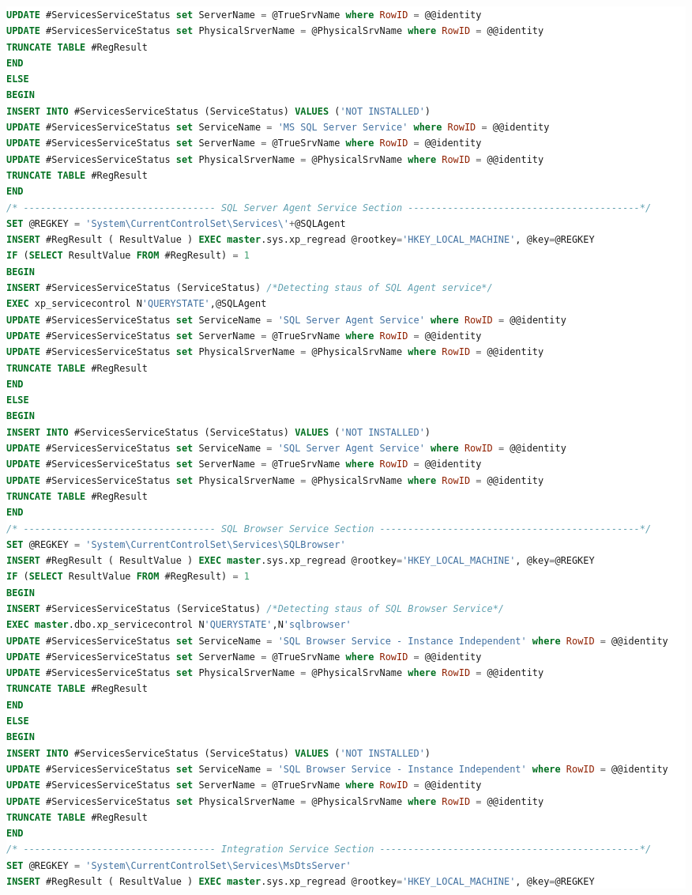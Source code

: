 ```SQL
UPDATE #ServicesServiceStatus set ServerName = @TrueSrvName where RowID = @@identity
UPDATE #ServicesServiceStatus set PhysicalSrverName = @PhysicalSrvName where RowID = @@identity
TRUNCATE TABLE #RegResult
END
ELSE
BEGIN
INSERT INTO #ServicesServiceStatus (ServiceStatus) VALUES ('NOT INSTALLED')
UPDATE #ServicesServiceStatus set ServiceName = 'MS SQL Server Service' where RowID = @@identity
UPDATE #ServicesServiceStatus set ServerName = @TrueSrvName where RowID = @@identity
UPDATE #ServicesServiceStatus set PhysicalSrverName = @PhysicalSrvName where RowID = @@identity
TRUNCATE TABLE #RegResult
END
/* ---------------------------------- SQL Server Agent Service Section -----------------------------------------*/
SET @REGKEY = 'System\CurrentControlSet\Services\'+@SQLAgent
INSERT #RegResult ( ResultValue ) EXEC master.sys.xp_regread @rootkey='HKEY_LOCAL_MACHINE', @key=@REGKEY
IF (SELECT ResultValue FROM #RegResult) = 1
BEGIN
INSERT #ServicesServiceStatus (ServiceStatus) /*Detecting staus of SQL Agent service*/
EXEC xp_servicecontrol N'QUERYSTATE',@SQLAgent
UPDATE #ServicesServiceStatus set ServiceName = 'SQL Server Agent Service' where RowID = @@identity
UPDATE #ServicesServiceStatus set ServerName = @TrueSrvName where RowID = @@identity
UPDATE #ServicesServiceStatus set PhysicalSrverName = @PhysicalSrvName where RowID = @@identity
TRUNCATE TABLE #RegResult
END
ELSE
BEGIN
INSERT INTO #ServicesServiceStatus (ServiceStatus) VALUES ('NOT INSTALLED')
UPDATE #ServicesServiceStatus set ServiceName = 'SQL Server Agent Service' where RowID = @@identity
UPDATE #ServicesServiceStatus set ServerName = @TrueSrvName where RowID = @@identity
UPDATE #ServicesServiceStatus set PhysicalSrverName = @PhysicalSrvName where RowID = @@identity
TRUNCATE TABLE #RegResult
END
/* ---------------------------------- SQL Browser Service Section ----------------------------------------------*/
SET @REGKEY = 'System\CurrentControlSet\Services\SQLBrowser'
INSERT #RegResult ( ResultValue ) EXEC master.sys.xp_regread @rootkey='HKEY_LOCAL_MACHINE', @key=@REGKEY
IF (SELECT ResultValue FROM #RegResult) = 1
BEGIN
INSERT #ServicesServiceStatus (ServiceStatus) /*Detecting staus of SQL Browser Service*/
EXEC master.dbo.xp_servicecontrol N'QUERYSTATE',N'sqlbrowser'
UPDATE #ServicesServiceStatus set ServiceName = 'SQL Browser Service - Instance Independent' where RowID = @@identity
UPDATE #ServicesServiceStatus set ServerName = @TrueSrvName where RowID = @@identity
UPDATE #ServicesServiceStatus set PhysicalSrverName = @PhysicalSrvName where RowID = @@identity
TRUNCATE TABLE #RegResult
END
ELSE
BEGIN
INSERT INTO #ServicesServiceStatus (ServiceStatus) VALUES ('NOT INSTALLED')
UPDATE #ServicesServiceStatus set ServiceName = 'SQL Browser Service - Instance Independent' where RowID = @@identity
UPDATE #ServicesServiceStatus set ServerName = @TrueSrvName where RowID = @@identity
UPDATE #ServicesServiceStatus set PhysicalSrverName = @PhysicalSrvName where RowID = @@identity
TRUNCATE TABLE #RegResult
END
/* ---------------------------------- Integration Service Section ----------------------------------------------*/
SET @REGKEY = 'System\CurrentControlSet\Services\MsDtsServer'
INSERT #RegResult ( ResultValue ) EXEC master.sys.xp_regread @rootkey='HKEY_LOCAL_MACHINE', @key=@REGKEY
```